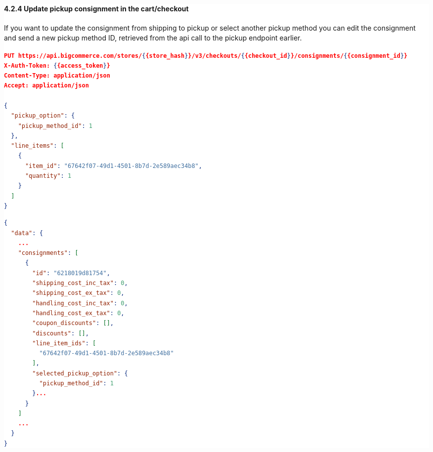 #### 4.2.4 Update pickup consignment in the cart/checkout
If you want to update the consignment from shipping to pickup or select another pickup method you can edit the consignment and send a new pickup method ID, retrieved from the api call to the pickup endpoint earlier.



```JSON title="Example request: Update checkout consignment" lineNumbers
PUT https://api.bigcommerce.com/stores/{{store_hash}}/v3/checkouts/{{checkout_id}}/consignments/{{consignment_id}}
X-Auth-Token: {{access_token}}
Content-Type: application/json
Accept: application/json

{
  "pickup_option": {
    "pickup_method_id": 1
  },
  "line_items": [
    {
      "item_id": "67642f07-49d1-4501-8b7d-2e589aec34b8",
      "quantity": 1
    }
  ]
}
```



```JSON title="Example response: Update checkout consignment" lineNumbers
{
  "data": {
    ...
    "consignments": [
      {
        "id": "6218019d81754",
        "shipping_cost_inc_tax": 0,
        "shipping_cost_ex_tax": 0,
        "handling_cost_inc_tax": 0,
        "handling_cost_ex_tax": 0,
        "coupon_discounts": [],
        "discounts": [],
        "line_item_ids": [
          "67642f07-49d1-4501-8b7d-2e589aec34b8"
        ],
        "selected_pickup_option": {
          "pickup_method_id": 1
        }...
      }
    ]
    ...
  }
}
```
